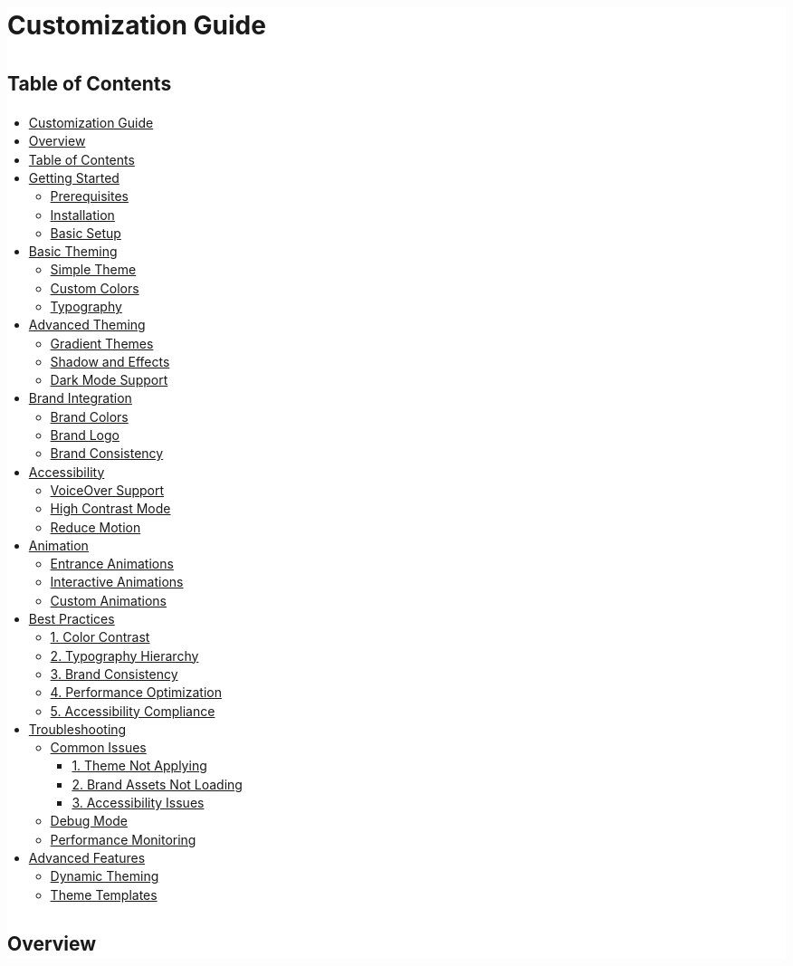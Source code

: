 # Customization Guide


## Table of Contents
- [Customization Guide](#customization-guide)
- [Overview](#overview)
- [Table of Contents](#table-of-contents)
- [Getting Started](#getting-started)
  - [Prerequisites](#prerequisites)
  - [Installation](#installation)
  - [Basic Setup](#basic-setup)
- [Basic Theming](#basic-theming)
  - [Simple Theme](#simple-theme)
  - [Custom Colors](#custom-colors)
  - [Typography](#typography)
- [Advanced Theming](#advanced-theming)
  - [Gradient Themes](#gradient-themes)
  - [Shadow and Effects](#shadow-and-effects)
  - [Dark Mode Support](#dark-mode-support)
- [Brand Integration](#brand-integration)
  - [Brand Colors](#brand-colors)
  - [Brand Logo](#brand-logo)
  - [Brand Consistency](#brand-consistency)
- [Accessibility](#accessibility)
  - [VoiceOver Support](#voiceover-support)
  - [High Contrast Mode](#high-contrast-mode)
  - [Reduce Motion](#reduce-motion)
- [Animation](#animation)
  - [Entrance Animations](#entrance-animations)
  - [Interactive Animations](#interactive-animations)
  - [Custom Animations](#custom-animations)
- [Best Practices](#best-practices)
  - [1. Color Contrast](#1-color-contrast)
  - [2. Typography Hierarchy](#2-typography-hierarchy)
  - [3. Brand Consistency](#3-brand-consistency)
  - [4. Performance Optimization](#4-performance-optimization)
  - [5. Accessibility Compliance](#5-accessibility-compliance)
- [Troubleshooting](#troubleshooting)
  - [Common Issues](#common-issues)
    - [1. Theme Not Applying](#1-theme-not-applying)
    - [2. Brand Assets Not Loading](#2-brand-assets-not-loading)
    - [3. Accessibility Issues](#3-accessibility-issues)
  - [Debug Mode](#debug-mode)
  - [Performance Monitoring](#performance-monitoring)
- [Advanced Features](#advanced-features)
  - [Dynamic Theming](#dynamic-theming)
  - [Theme Templates](#theme-templates)



## Overview
